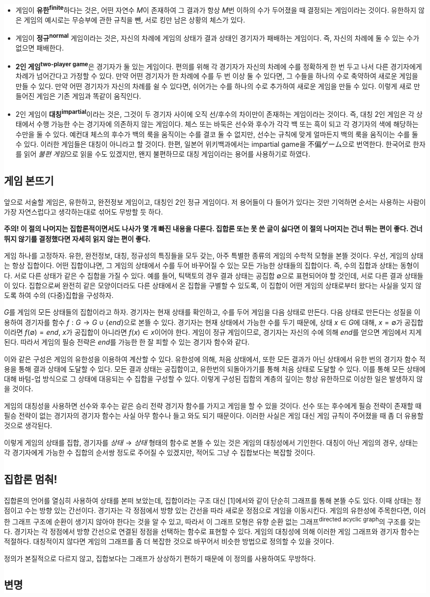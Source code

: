 * 게임이 **유한**<sup>**finite**</sup>하다는 것은, 어떤 자연수 $M$이 존재하여 그 결과가 항상 $M$번 이하의 수가 두어졌을 때 결정되는 게임이라는 것이다. 유한하지 않은 게임의 예시로는 무승부에 관한 규칙을 뺀, 서로 킹만 남은 상황의 체스가 있다.

* 게임이 **정규**<sup>**normal**</sup> 게임이라는 것은, 자신의 차례에 게임의 상태가 결과 상태인 경기자가 패배하는 게임이다. 즉, 자신의 차례에 둘 수 있는 수가 없으면 패배한다.

* **2인 게임**<sup>**two-player game**</sup>은 경기자가 둘 있는 게임이다. 편의를 위해 각 경기자가 자신의 차례에 수를 정확하게 한 번 두고 나서 다른 경기자에게 차례가 넘어간다고 가정할 수 있다. 만약 어떤 경기자가 한 차례에 수를 두 번 이상 둘 수 있다면, 그 수들을 하나의 수로 축약하여 새로운 게임을 만들 수 있다. 만약 어떤 경기자가 자신의 차례를 쉴 수 있다면, 쉬어가는 수를 하나의 수로 추가하여 새로운 게임을 만들 수 있다. 이렇게 새로 만들어진 게임은 기존 게임과 똑같이 움직인다. 

* 2인 게임이 **대칭**<sup>**impartial**</sup>이라는 것은, 그것이 두 경기자 사이에 오직 선/후수의 차이만이 존재하는 게임이라는 것이다. 즉, 대칭 2인 게임은 각 상태에서 수행 가능한 수는 경기자에 의존하지 않는 게임이다. 체스 또는 바둑은 선수와 후수가 각각 백 또는 흑이 되고 각 경기자의 색에 해당하는 수만을 둘 수 있다. 예컨대 체스의 후수가 백의 룩을 움직이는 수를 결코 둘 수 없지만, 선수는 규칙에 맞게 얼마든지 백의 룩을 움직이는 수를 둘 수 있다. 이러한 게임들은 대칭이 아니라고 할 것이다. 한편, 일본어 위키백과에서는 impartial game을 不偏ゲーム으로 번역한다. 한국어로 한자를 읽어 *불편 게임*으로 읽을 수도 있겠지만, 왠지 불편하므로 대칭 게임이라는 용어를 사용하기로 하였다.

## 게임 본뜨기

앞으로 서술할 게임은, 유한하고, 완전정보 게임이고, 대칭인 2인 정규 게임이다. 저 용어들이 다 들어가 있다는 것만 기억하면 순서는 사용하는 사람이 가장 자연스럽다고 생각하는대로 섞어도 무방할 듯 하다.

**주의! 이 절의 나머지는 집합론적이면서도 나사가 몇 개 빠진 내용을 다룬다. 집합론 또는 못 쓴 글이 싫다면 이 절의 나머지는 건너 뛰는 편이 좋다. 건너 뛰지 않기를 결정했다면 자세히 읽지 않는 편이 좋다.**

게임 하나를 고정하자. 유한, 완전정보, 대칭, 정규성의 특징들을 모두 갖는, 아주 특별한 종류의 게임의 수학적 모형을 본뜰 것이다. 우선, 게임의 상태는 항상 집합이다. 어떤 집합이냐면, 그 게임의 상태에서 수를 두어 바꾸어질 수 있는 모든 가능한 상태들의 집합이다. 즉, 수의 집합과 상태는 동형이다. 서로 다른 상태가 같은 수 집합을 가질 수 있다. 예를 들어, 틱택토의 경우 결과 상태는 공집합 $\emptyset$으로 표현되어야 할 것인데, 서로 다른 결과 상태들이 있다. 집합으로써 완전히 같은 모양이더라도 다른 상태에서 온 집합을 구별할 수 있도록, 이 집합이 어떤 게임의 상태로부터 왔다는 사실을 잊지 않도록 하여 수의 (다중)집합을 구성하자. 

$G$를 게임의 모든 상태들의 집합이라고 하자. 경기자는 현재 상태를 확인하고, 수를 두어 게임을 다음 상태로 만든다. 다음 상태로 만든다는 성질을 이용하여 경기자를 함수 $f: G \to G \cup \{end\}$으로 본뜰 수 있다. 경기자는 현재 상태에서 가능한 수를 두기 때문에, 상태 $x \in G$에 대해, $x = \emptyset$가 공집합이라면 $f(\emptyset) = end$, $x$가 공집합이 아니라면 $f(x) \in x$이어야 한다. 게임이 정규 게임이므로, 경기자는 자신의 수에 의해 $end$를 얻으면 게임에서 지게 된다. 따라서 게임의 필승 전략은 $end$를 가능한 한 잘 피할 수 있는 경기자 함수와 같다.

이와 같은 구성은 게임의 유한성을 이용하여 계산할 수 있다. 유한성에 의해, 처음 상태에서, 또한 모든 결과가 아닌 상태에서 유한 번의 경기자 함수 적용을 통해 결과 상태에 도달할 수 있다. 모든 결과 상태는 공집합이고, 유한번의 되돌아가기를 통해 처음 상태로 도달할 수 있다. 이를 통해 모든 상태에 대해 바텀-업 방식으로 그 상태에 대응되는 수 집합을 구성할 수 있다. 이렇게 구성된 집합의 계층의 깊이는 항상 유한하므로 이상한 일은 발생하지 않을 것이다.

게임의 대칭성을 사용하면 선수와 후수는 같은 승리 전략 경기자 함수를 가지고 게임을 할 수 있을 것이다. 선수 또는 후수에게 필승 전략이 존재할 때 필승 전략이 없는 경기자의 경기자 함수는 사실 아무 함수나 들고 와도 되기 때문이다. 이러한 사실은 게임 대신 게임 규칙이 주어졌을 때 좀 더 유용할 것으로 생각된다.

이렇게 게임의 상태를 집합, 경기자를 $상태 \to 상태$ 형태의 함수로 본뜰 수 있는 것은 게임의 대칭성에서 기인한다. 대칭이 아닌 게임의 경우, 상태는 각 경기자에게 가능한 수 집합의 순서쌍 정도로 주어질 수 있겠지만, 적어도 그냥 수 집합보다는 복잡할 것이다. 

## 집합론 멈춰!

집합론의 언어를 열심히 사용하여 상태를 본떠 보았는데, 집합이라는 구조 대신 [1]에서와 같이 단순히 그래프를 통해 본뜰 수도 있다. 이때 상태는 정점이고 수는 방향 있는 간선이다. 경기자는 각 정점에서 방향 있는 간선을 따라 새로운 정점으로 게임을 이동시킨다. 게임의 유한성에 주목한다면, 이러한 그래프 구조에 순환이 생기지 않아야 한다는 것을 알 수 있고, 따라서 이 그래프 모형은 유향 순환 없는 그래프<sup>directed acyclic graph</sup>의 구조를 갖는다. 경기자는 각 정점에서 방향 간선으로 연결된 정점을 선택하는 함수로 표현할 수 있다. 게임의 대칭성에 의해 이러한 게임 그래프와 경기자 함수는 적절하다. 대칭적이지 않다면 게임의 그래프를 좀 더 복잡한 것으로 바꾸어서 비슷한 방법으로 정의할 수 있을 것이다.

정의가 본질적으로 다르지 않고, 집합보다는 그래프가 상상하기 편하기 때문에 이 정의를 사용하여도 무방하다.

## 변명
